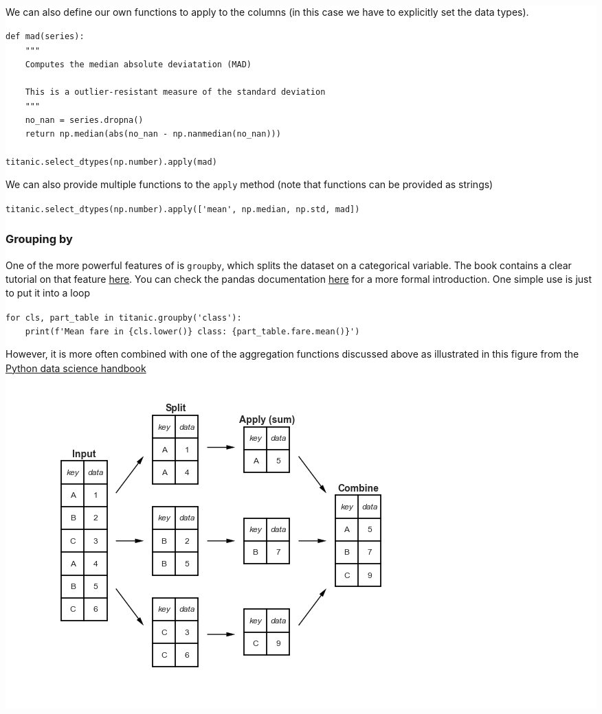 We can also define our own functions to apply to the columns (in this case we
have to explicitly set the data types).

```
def mad(series):
    """
    Computes the median absolute deviatation (MAD)

    This is a outlier-resistant measure of the standard deviation
    """
    no_nan = series.dropna()
    return np.median(abs(no_nan - np.nanmedian(no_nan)))

titanic.select_dtypes(np.number).apply(mad)
```

We can also provide multiple functions to the `apply` method (note that
functions can be provided as strings)

```
titanic.select_dtypes(np.number).apply(['mean', np.median, np.std, mad])
```

### Grouping by

One of the more powerful features of is `groupby`, which splits the dataset on
a categorical variable. The book contains a clear tutorial on that feature
[here](https://jakevdp.github.io/PythonDataScienceHandbook/03.08-aggregation-and-grouping.html). You
can check the pandas documentation
[here](http://pandas.pydata.org/pandas-docs/stable/groupby.html) for a more
formal introduction. One simple use is just to put it into a loop

```
for cls, part_table in titanic.groupby('class'):
    print(f'Mean fare in {cls.lower()} class: {part_table.fare.mean()}')
```

However, it is more often combined with one of the aggregation functions
discussed above as illustrated in this figure from the [Python data science
handbook](https://jakevdp.github.io/PythonDataScienceHandbook/06.00-figure-code.html#Split-Apply-Combine)

![group by image](group_by.png)